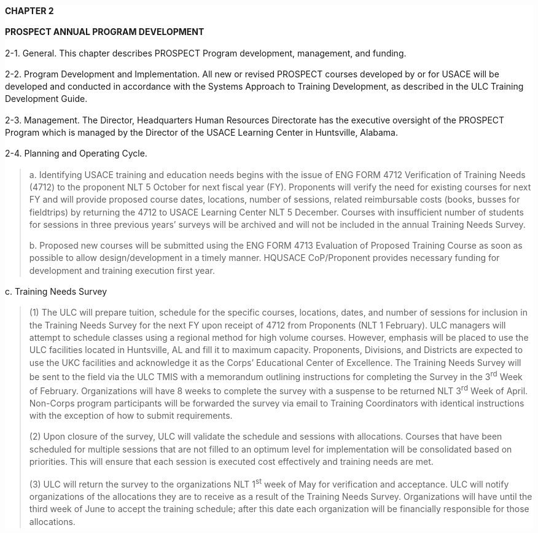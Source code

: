 **CHAPTER 2**

**PROSPECT ANNUAL PROGRAM DEVELOPMENT**

2-1. General. This chapter describes PROSPECT Program development,
management, and funding.

2-2. Program Development and Implementation. All new or revised PROSPECT
courses developed by or for USACE will be developed and conducted in
accordance with the Systems Approach to Training Development, as
described in the ULC Training Development Guide.

2-3. Management. The Director, Headquarters Human Resources Directorate
has the executive oversight of the PROSPECT Program which is managed by
the Director of the USACE Learning Center in Huntsville, Alabama.

2-4. Planning and Operating Cycle.

> a. Identifying USACE training and education needs begins with the
> issue of ENG FORM 4712 Verification of Training Needs (4712) to the
> proponent NLT 5 October for next fiscal year (FY). Proponents will
> verify the need for existing courses for next FY and will provide
> proposed course dates, locations, number of sessions, related
> reimbursable costs (books, busses for fieldtrips) by returning the
> 4712 to USACE Learning Center NLT 5 December. Courses with
> insufficient number of students for sessions in three previous years’
> surveys will be archived and will not be included in the annual
> Training Needs Survey.
> 
> b. Proposed new courses will be submitted using the ENG FORM 4713
> Evaluation of Proposed Training Course as soon as possible to allow
> design/development in a timely manner. HQUSACE CoP/Proponent provides
> necessary funding for development and training execution first year.

c. Training Needs Survey

> (1) The ULC will prepare tuition, schedule for the specific courses,
> locations, dates, and number of sessions for inclusion in the Training
> Needs Survey for the next FY upon receipt of 4712 from Proponents (NLT
> 1 February). ULC managers will attempt to schedule classes using a
> regional method for high volume courses. However, emphasis will be
> placed to use the ULC facilities located in Huntsville, AL and fill it
> to maximum capacity. Proponents, Divisions, and Districts are expected
> to use the UKC facilities and acknowledge it as the Corps’ Educational
> Center of Excellence. The Training Needs Survey will be sent to the
> field via the ULC TMIS with a memorandum outlining instructions for
> completing the Survey in the 3<sup>rd</sup> Week of February.
> Organizations will have 8 weeks to complete the survey with a suspense
> to be returned NLT 3<sup>rd</sup> Week of April. Non-Corps program
> participants will be forwarded the survey via email to Training
> Coordinators with identical instructions with the exception of how to
> submit requirements.
> 
> (2) Upon closure of the survey, ULC will validate the schedule and
> sessions with allocations. Courses that have been scheduled for
> multiple sessions that are not filled to an optimum level for
> implementation will be consolidated based on priorities. This will
> ensure that each session is executed cost effectively and training
> needs are met.
> 
> (3) ULC will return the survey to the organizations NLT 1<sup>st</sup>
> week of May for verification and acceptance. ULC will notify
> organizations of the allocations they are to receive as a result of
> the Training Needs Survey. Organizations will have until the third
> week of June to accept the training schedule; after this date each
> organization will be financially responsible for those allocations.
> 